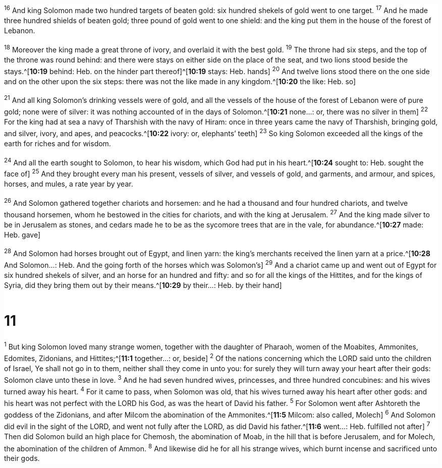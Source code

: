 
<sup class='bibleverse'>16</sup> And king Solomon made two hundred targets of beaten gold: six hundred shekels of gold went to one target. <sup class='bibleverse'>17</sup> And he made three hundred shields of beaten gold; three pound of gold went to one shield: and the king put them in the house of the forest of Lebanon. 

<sup class='bibleverse'>18</sup> Moreover the king made a great throne of ivory, and overlaid it with the best gold. <sup class='bibleverse'>19</sup> The throne had six steps, and the top of the throne was round behind: and there were stays on either side on the place of the seat, and two lions stood beside the stays.^[**10:19** behind: Heb. on the hinder part thereof]^[**10:19** stays: Heb. hands] <sup class='bibleverse'>20</sup> And twelve lions stood there on the one side and on the other upon the six steps: there was not the like made in any kingdom.^[**10:20** the like: Heb. so] 




<sup class='bibleverse'>21</sup> And all king Solomon’s drinking vessels were of gold, and all the vessels of the house of the forest of Lebanon were of pure gold; none were of silver: it was nothing accounted of in the days of Solomon.^[**10:21** none…: or, there was no silver in them] <sup class='bibleverse'>22</sup> For the king had at sea a navy of Tharshish with the navy of Hiram: once in three years came the navy of Tharshish, bringing gold, and silver, ivory, and apes, and peacocks.^[**10:22** ivory: or, elephants’ teeth] <sup class='bibleverse'>23</sup> So king Solomon exceeded all the kings of the earth for riches and for wisdom. 



<sup class='bibleverse'>24</sup> And all the earth sought to Solomon, to hear his wisdom, which God had put in his heart.^[**10:24** sought to: Heb. sought the face of] <sup class='bibleverse'>25</sup> And they brought every man his present, vessels of silver, and vessels of gold, and garments, and armour, and spices, horses, and mules, a rate year by year. 


<sup class='bibleverse'>26</sup> And Solomon gathered together chariots and horsemen: and he had a thousand and four hundred chariots, and twelve thousand horsemen, whom he bestowed in the cities for chariots, and with the king at Jerusalem. <sup class='bibleverse'>27</sup> And the king made silver to be in Jerusalem as stones, and cedars made he to be as the sycomore trees that are in the vale, for abundance.^[**10:27** made: Heb. gave] 


<sup class='bibleverse'>28</sup> And Solomon had horses brought out of Egypt, and linen yarn: the king’s merchants received the linen yarn at a price.^[**10:28** And Solomon…: Heb. And the going forth of the horses which was Solomon’s] <sup class='bibleverse'>29</sup> And a chariot came up and went out of Egypt for six hundred shekels of silver, and an horse for an hundred and fifty: and so for all the kings of the Hittites, and for the kings of Syria, did they bring them out by their means.^[**10:29** by their…: Heb. by their hand]

 

# 11 
<sup class='bibleverse'>1</sup> But king Solomon loved many strange women, together with the daughter of Pharaoh, women of the Moabites, Ammonites, Edomites, Zidonians, and Hittites;^[**11:1** together…: or, beside] <sup class='bibleverse'>2</sup> Of the nations concerning which the LORD said unto the children of Israel, Ye shall not go in to them, neither shall they come in unto you: for surely they will turn away your heart after their gods: Solomon clave unto these in love. <sup class='bibleverse'>3</sup> And he had seven hundred wives, princesses, and three hundred concubines: and his wives turned away his heart. <sup class='bibleverse'>4</sup> For it came to pass, when Solomon was old, that his wives turned away his heart after other gods: and his heart was not perfect with the LORD his God, as was the heart of David his father. <sup class='bibleverse'>5</sup> For Solomon went after Ashtoreth the goddess of the Zidonians, and after Milcom the abomination of the Ammonites.^[**11:5** Milcom: also called, Molech] <sup class='bibleverse'>6</sup> And Solomon did evil in the sight of the LORD, and went not fully after the LORD, as did David his father.^[**11:6** went…: Heb. fulfilled not after] <sup class='bibleverse'>7</sup> Then did Solomon build an high place for Chemosh, the abomination of Moab, in the hill that is before Jerusalem, and for Molech, the abomination of the children of Ammon. <sup class='bibleverse'>8</sup> And likewise did he for all his strange wives, which burnt incense and sacrificed unto their gods. 
